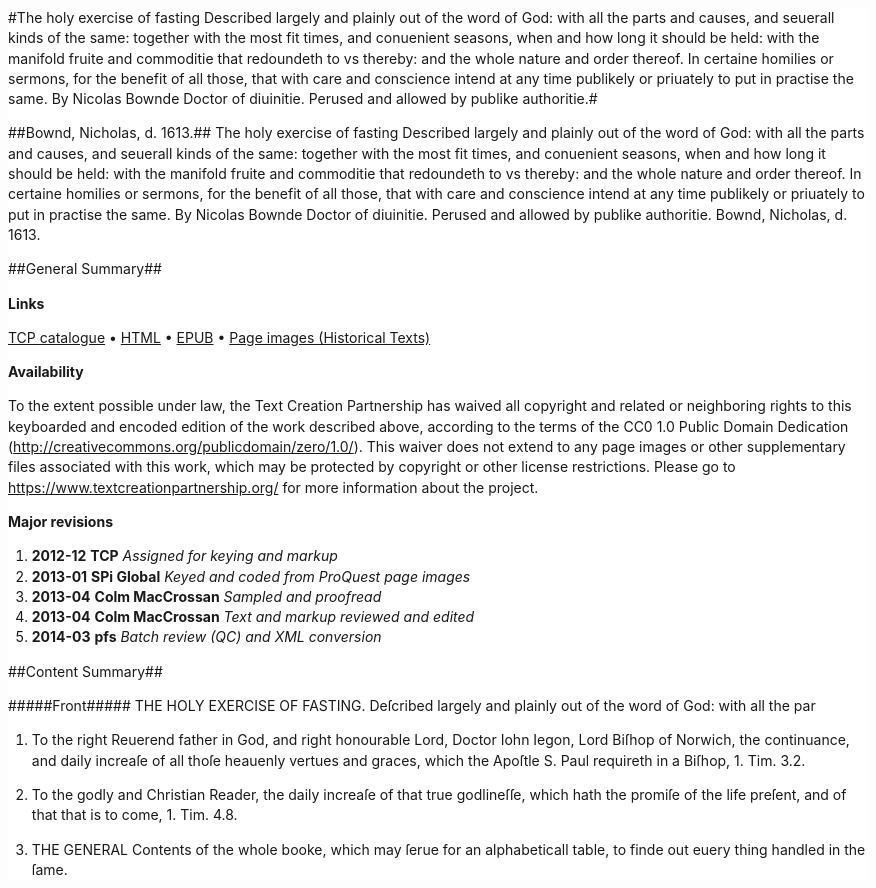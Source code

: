#The holy exercise of fasting Described largely and plainly out of the word of God: with all the parts and causes, and seuerall kinds of the same: together with the most fit times, and conuenient seasons, when and how long it should be held: with the manifold fruite and commoditie that redoundeth to vs thereby: and the whole nature and order thereof. In certaine homilies or sermons, for the benefit of all those, that with care and conscience intend at any time publikely or priuately to put in practise the same. By Nicolas Bownde Doctor of diuinitie. Perused and allowed by publike authoritie.#

##Bownd, Nicholas, d. 1613.##
The holy exercise of fasting Described largely and plainly out of the word of God: with all the parts and causes, and seuerall kinds of the same: together with the most fit times, and conuenient seasons, when and how long it should be held: with the manifold fruite and commoditie that redoundeth to vs thereby: and the whole nature and order thereof. In certaine homilies or sermons, for the benefit of all those, that with care and conscience intend at any time publikely or priuately to put in practise the same. By Nicolas Bownde Doctor of diuinitie. Perused and allowed by publike authoritie.
Bownd, Nicholas, d. 1613.

##General Summary##

**Links**

[TCP catalogue](http://www.ota.ox.ac.uk/tcp/)  • 
[HTML](http://tei.it.ox.ac.uk/tcp/Texts-HTML/free/A16/A16525.html)  • 
[EPUB](http://tei.it.ox.ac.uk/tcp/Texts-EPUB/free/A16/A16525.epub) • 
[Page images (Historical Texts)](https://historicaltexts.jisc.ac.uk/eebo-99849994e)

**Availability**

To the extent possible under law, the Text Creation Partnership has waived all copyright and related or neighboring rights to this keyboarded and encoded edition of the work described above, according to the terms of the CC0 1.0 Public Domain Dedication (http://creativecommons.org/publicdomain/zero/1.0/). This waiver does not extend to any page images or other supplementary files associated with this work, which may be protected by copyright or other license restrictions. Please go to https://www.textcreationpartnership.org/ for more information about the project.

**Major revisions**

1. __2012-12__ __TCP__ *Assigned for keying and markup*
1. __2013-01__ __SPi Global__ *Keyed and coded from ProQuest page images*
1. __2013-04__ __Colm MacCrossan__ *Sampled and proofread*
1. __2013-04__ __Colm MacCrossan__ *Text and markup reviewed and edited*
1. __2014-03__ __pfs__ *Batch review (QC) and XML conversion*

##Content Summary##

#####Front#####
THE HOLY EXERCISE OF FASTING. Deſcribed largely and plainly out of the word of God: with all the par
1. To the right Reuerend father in God, and right honourable Lord, Doctor Iohn Iegon, Lord Biſhop of Norwich, the continuance, and daily increaſe of all thoſe heauenly vertues and graces, which the Apoſtle S. Paul requireth in a Biſhop, 1. Tim. 3.2.

1. To the godly and Christian Reader, the daily increaſe of that true godlineſſe, which hath the promiſe of the life preſent, and of that that is to come, 1. Tim. 4.8.

1. THE GENERAL Contents of the whole booke, which may ſerue for an alphabeticall table, to finde out euery thing handled in the ſame.
